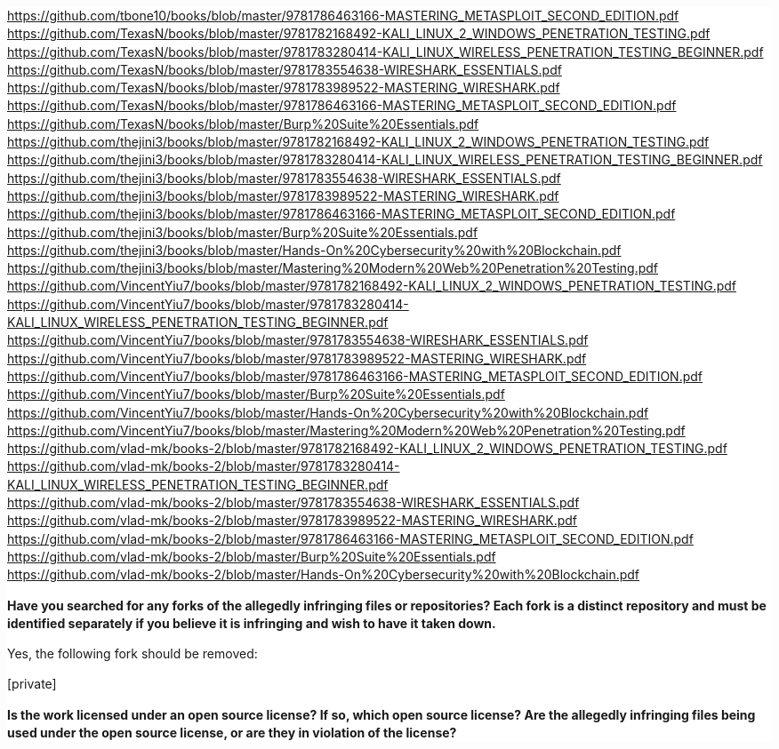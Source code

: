 https://github.com/tbone10/books/blob/master/9781786463166-MASTERING_METASPLOIT_SECOND_EDITION.pdf  
https://github.com/TexasN/books/blob/master/9781782168492-KALI_LINUX_2_WINDOWS_PENETRATION_TESTING.pdf  
https://github.com/TexasN/books/blob/master/9781783280414-KALI_LINUX_WIRELESS_PENETRATION_TESTING_BEGINNER.pdf  
https://github.com/TexasN/books/blob/master/9781783554638-WIRESHARK_ESSENTIALS.pdf  
https://github.com/TexasN/books/blob/master/9781783989522-MASTERING_WIRESHARK.pdf  
https://github.com/TexasN/books/blob/master/9781786463166-MASTERING_METASPLOIT_SECOND_EDITION.pdf  
https://github.com/TexasN/books/blob/master/Burp%20Suite%20Essentials.pdf  
https://github.com/thejini3/books/blob/master/9781782168492-KALI_LINUX_2_WINDOWS_PENETRATION_TESTING.pdf  
https://github.com/thejini3/books/blob/master/9781783280414-KALI_LINUX_WIRELESS_PENETRATION_TESTING_BEGINNER.pdf  
https://github.com/thejini3/books/blob/master/9781783554638-WIRESHARK_ESSENTIALS.pdf  
https://github.com/thejini3/books/blob/master/9781783989522-MASTERING_WIRESHARK.pdf  
https://github.com/thejini3/books/blob/master/9781786463166-MASTERING_METASPLOIT_SECOND_EDITION.pdf  
https://github.com/thejini3/books/blob/master/Burp%20Suite%20Essentials.pdf  
https://github.com/thejini3/books/blob/master/Hands-On%20Cybersecurity%20with%20Blockchain.pdf  
https://github.com/thejini3/books/blob/master/Mastering%20Modern%20Web%20Penetration%20Testing.pdf  
https://github.com/VincentYiu7/books/blob/master/9781782168492-KALI_LINUX_2_WINDOWS_PENETRATION_TESTING.pdf  
https://github.com/VincentYiu7/books/blob/master/9781783280414-KALI_LINUX_WIRELESS_PENETRATION_TESTING_BEGINNER.pdf  
https://github.com/VincentYiu7/books/blob/master/9781783554638-WIRESHARK_ESSENTIALS.pdf  
https://github.com/VincentYiu7/books/blob/master/9781783989522-MASTERING_WIRESHARK.pdf  
https://github.com/VincentYiu7/books/blob/master/9781786463166-MASTERING_METASPLOIT_SECOND_EDITION.pdf  
https://github.com/VincentYiu7/books/blob/master/Burp%20Suite%20Essentials.pdf  
https://github.com/VincentYiu7/books/blob/master/Hands-On%20Cybersecurity%20with%20Blockchain.pdf  
https://github.com/VincentYiu7/books/blob/master/Mastering%20Modern%20Web%20Penetration%20Testing.pdf  
https://github.com/vlad-mk/books-2/blob/master/9781782168492-KALI_LINUX_2_WINDOWS_PENETRATION_TESTING.pdf  
https://github.com/vlad-mk/books-2/blob/master/9781783280414-KALI_LINUX_WIRELESS_PENETRATION_TESTING_BEGINNER.pdf  
https://github.com/vlad-mk/books-2/blob/master/9781783554638-WIRESHARK_ESSENTIALS.pdf  
https://github.com/vlad-mk/books-2/blob/master/9781783989522-MASTERING_WIRESHARK.pdf  
https://github.com/vlad-mk/books-2/blob/master/9781786463166-MASTERING_METASPLOIT_SECOND_EDITION.pdf  
https://github.com/vlad-mk/books-2/blob/master/Burp%20Suite%20Essentials.pdf  
https://github.com/vlad-mk/books-2/blob/master/Hands-On%20Cybersecurity%20with%20Blockchain.pdf  
  
**Have you searched for any forks of the allegedly infringing files or repositories? Each fork is a distinct repository and must be identified separately if you believe it is infringing and wish to have it taken down.**  
  
Yes, the following fork should be removed:  
  
[private]  
  
**Is the work licensed under an open source license? If so, which open source license? Are the allegedly infringing files being used under the open source license, or are they in violation of the license?**  
  